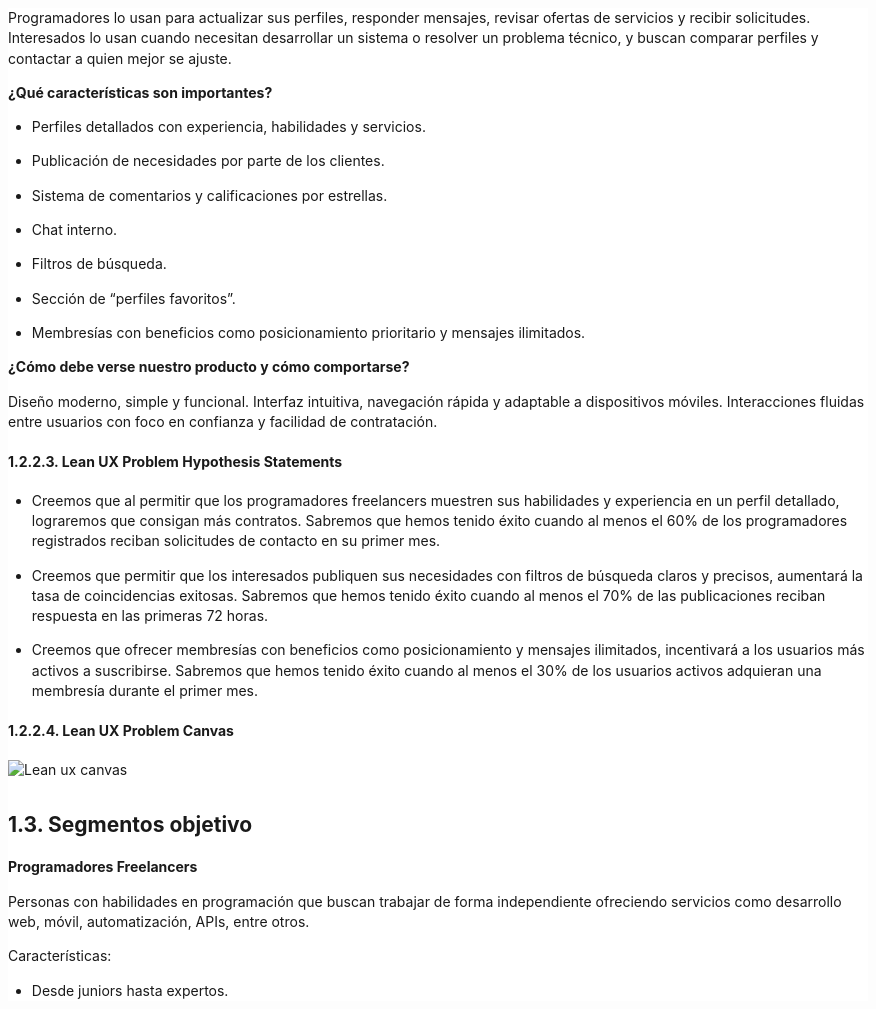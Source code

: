 Programadores lo usan para actualizar sus perfiles, responder mensajes, revisar ofertas de servicios y recibir solicitudes.
Interesados lo usan cuando necesitan desarrollar un sistema o resolver un problema técnico, y buscan comparar perfiles y contactar a quien mejor se ajuste.

**¿Qué características son importantes?**

- Perfiles detallados con experiencia, habilidades y servicios.

- Publicación de necesidades por parte de los clientes.

- Sistema de comentarios y calificaciones por estrellas.

- Chat interno.

- Filtros de búsqueda.

- Sección de “perfiles favoritos”.

- Membresías con beneficios como posicionamiento prioritario y mensajes ilimitados.

**¿Cómo debe verse nuestro producto y cómo comportarse?**

Diseño moderno, simple y funcional. Interfaz intuitiva, navegación rápida y adaptable a dispositivos móviles. Interacciones fluidas entre usuarios con foco en confianza y facilidad de contratación.

#### 1.2.2.3. Lean UX Problem Hypothesis Statements

- Creemos que al permitir que los programadores freelancers muestren sus habilidades y experiencia en un perfil detallado, lograremos que consigan más contratos.
  Sabremos que hemos tenido éxito cuando al menos el 60% de los programadores registrados reciban solicitudes de contacto en su primer mes.

- Creemos que permitir que los interesados publiquen sus necesidades con filtros de búsqueda claros y precisos, aumentará la tasa de coincidencias exitosas.
  Sabremos que hemos tenido éxito cuando al menos el 70% de las publicaciones reciban respuesta en las primeras 72 horas.

- Creemos que ofrecer membresías con beneficios como posicionamiento y mensajes ilimitados, incentivará a los usuarios más activos a suscribirse.
  Sabremos que hemos tenido éxito cuando al menos el 30% de los usuarios activos adquieran una membresía durante el primer mes.

#### 1.2.2.4. Lean UX Problem Canvas

![Lean ux canvas](Imagenes/canvaslean.jpg)

## 1.3. Segmentos objetivo

**Programadores Freelancers**

Personas con habilidades en programación que buscan trabajar de forma independiente ofreciendo servicios como desarrollo web, móvil, automatización, APIs, entre otros.

Características:

- Desde juniors hasta expertos.
